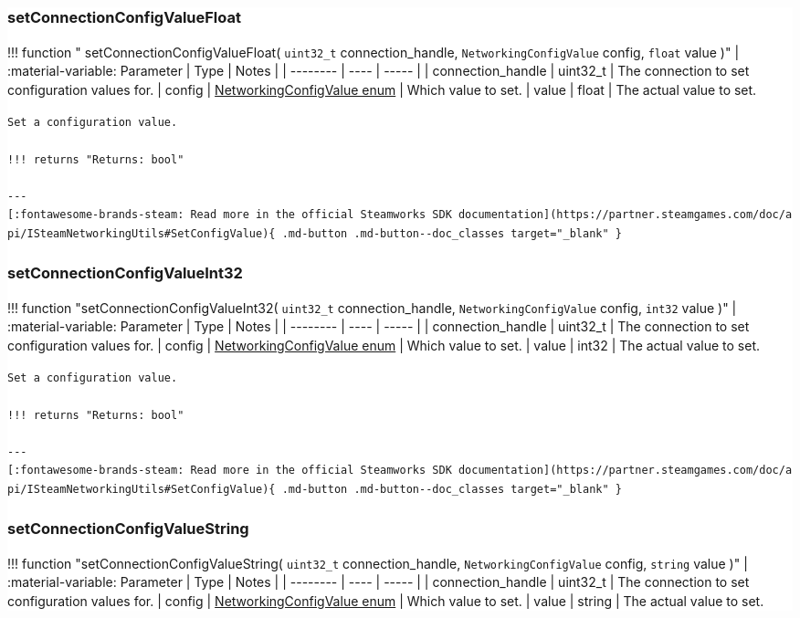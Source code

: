 ### setConnectionConfigValueFloat

!!! function "	setConnectionConfigValueFloat( `uint32_t` connection_handle, `NetworkingConfigValue` config, `float` value )"
	| :material-variable: Parameter | Type | Notes |
    | -------- | ---- | ----- |
    | connection_handle | uint32_t | The connection to set configuration values for.
    | config | [NetworkingConfigValue enum](#networkingconfigvalue) | Which value to set.
    | value | float | The actual value to set.

    Set a configuration value.

	!!! returns "Returns: bool"

    ---
    [:fontawesome-brands-steam: Read more in the official Steamworks SDK documentation](https://partner.steamgames.com/doc/api/ISteamNetworkingUtils#SetConfigValue){ .md-button .md-button--doc_classes target="_blank" }

### setConnectionConfigValueInt32

!!! function "setConnectionConfigValueInt32( `uint32_t` connection_handle, `NetworkingConfigValue` config, `int32` value )"
	| :material-variable: Parameter | Type | Notes |
    | -------- | ---- | ----- |
    | connection_handle | uint32_t | The connection to set configuration values for.
    | config | [NetworkingConfigValue enum](#networkingconfigvalue) | Which value to set.
    | value | int32 | The actual value to set.

    Set a configuration value.

	!!! returns "Returns: bool"

    ---
    [:fontawesome-brands-steam: Read more in the official Steamworks SDK documentation](https://partner.steamgames.com/doc/api/ISteamNetworkingUtils#SetConfigValue){ .md-button .md-button--doc_classes target="_blank" }

### setConnectionConfigValueString

!!! function "setConnectionConfigValueString( `uint32_t` connection_handle, `NetworkingConfigValue` config, `string` value )"
	| :material-variable: Parameter | Type | Notes |
    | -------- | ---- | ----- |
    | connection_handle | uint32_t | The connection to set configuration values for.
    | config | [NetworkingConfigValue enum](#networkingconfigvalue) | Which value to set.
    | value | string | The actual value to set.
